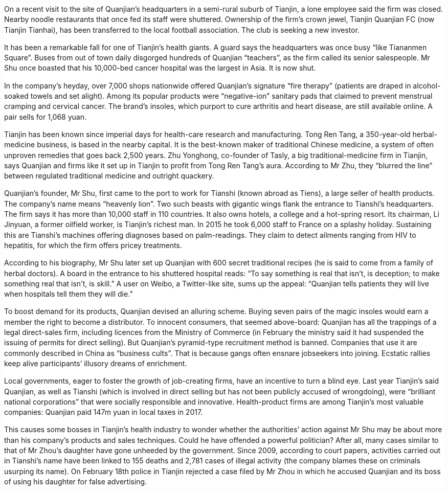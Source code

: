On a recent visit to the site of Quanjian’s headquarters in a semi-rural suburb of Tianjin, a lone employee said the firm was closed. Nearby noodle restaurants that once fed its staff were shuttered. Ownership of the firm’s crown jewel, Tianjin Quanjian FC (now Tianjin Tianhai), has been transferred to the local football association. The club is seeking a new investor. 

It has been a remarkable fall for one of Tianjin’s health giants. A guard says the headquarters was once busy “like Tiananmen Square”. Buses from out of town daily disgorged hundreds of Quanjian “teachers”, as the firm called its senior salespeople. Mr Shu once boasted that his 10,000-bed cancer hospital was the largest in Asia. It is now shut. 

In the company’s heyday, over 7,000 shops nationwide offered Quanjian’s signature “fire therapy” (patients are draped in alcohol-soaked towels and set alight). Among its popular products were “negative-ion” sanitary pads that claimed to prevent menstrual cramping and cervical cancer. The brand’s insoles, which purport to cure arthritis and heart disease, are still available online. A pair sells for 1,068 yuan. 

Tianjin has been known since imperial days for health-care research and manufacturing. Tong Ren Tang, a 350-year-old herbal-medicine business, is based in the nearby capital. It is the best-known maker of traditional Chinese medicine, a system of often unproven remedies that goes back 2,500 years. Zhu Yonghong, co-founder of Tasly, a big traditional-medicine firm in Tianjin, says Quanjian and firms like it set up in Tianjin to profit from Tong Ren Tang’s aura. According to Mr Zhu, they “blurred the line” between regulated traditional medicine and outright quackery. 

Quanjian’s founder, Mr Shu, first came to the port to work for Tianshi (known abroad as Tiens), a large seller of health products. The company’s name means “heavenly lion”. Two such beasts with gigantic wings flank the entrance to Tianshi’s headquarters. The firm says it has more than 10,000 staff in 110 countries. It also owns hotels, a college and a hot-spring resort. Its chairman, Li Jinyuan, a former oilfield worker, is Tianjin’s richest man. In 2015 he took 6,000 staff to France on a splashy holiday. Sustaining this are Tianshi’s machines offering diagnoses based on palm-readings. They claim to detect ailments ranging from HIV to hepatitis, for which the firm offers pricey treatments. 

According to his biography, Mr Shu later set up Quanjian with 600 secret traditional recipes (he is said to come from a family of herbal doctors). A board in the entrance to his shuttered hospital reads: “To say something is real that isn’t, is deception; to make something real that isn’t, is skill.” A user on Weibo, a Twitter-like site, sums up the appeal: “Quanjian tells patients they will live when hospitals tell them they will die.” 

To boost demand for its products, Quanjian devised an alluring scheme. Buying seven pairs of the magic insoles would earn a member the right to become a distributor. To innocent consumers, that seemed above-board: Quanjian has all the trappings of a legal direct-sales firm, including licences from the Ministry of Commerce (in February the ministry said it had suspended the issuing of permits for direct selling). But Quanjian’s pyramid-type recruitment method is banned. Companies that use it are commonly described in China as “business cults”. That is because gangs often ensnare jobseekers into joining. Ecstatic rallies keep alive participants’ illusory dreams of enrichment. 

Local governments, eager to foster the growth of job-creating firms, have an incentive to turn a blind eye. Last year Tianjin’s said Quanjian, as well as Tianshi (which is involved in direct selling but has not been publicly accused of wrongdoing), were “brilliant national corporations” that were socially responsible and innovative. Health-product firms are among Tianjin’s most valuable companies: Quanjian paid 147m yuan in local taxes in 2017. 

This causes some bosses in Tianjin’s health industry to wonder whether the authorities’ action against Mr Shu may be about more than his company’s products and sales techniques. Could he have offended a powerful politician? After all, many cases similar to that of Mr Zhou’s daughter have gone unheeded by the government. Since 2009, according to court papers, activities carried out in Tianshi’s name have been linked to 155 deaths and 2,781 cases of illegal activity (the company blames these on criminals usurping its name). On February 18th police in Tianjin rejected a case filed by Mr Zhou in which he accused Quanjian and its boss of using his daughter for false advertising. 
